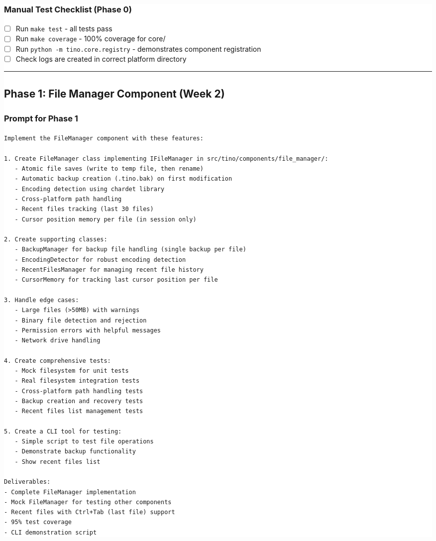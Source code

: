 ### Manual Test Checklist (Phase 0)
- [ ] Run `make test` - all tests pass
- [ ] Run `make coverage` - 100% coverage for core/
- [ ] Run `python -m tino.core.registry` - demonstrates component registration
- [ ] Check logs are created in correct platform directory

---

## Phase 1: File Manager Component (Week 2)

### Prompt for Phase 1

```
Implement the FileManager component with these features:

1. Create FileManager class implementing IFileManager in src/tino/components/file_manager/:
   - Atomic file saves (write to temp file, then rename)
   - Automatic backup creation (.tino.bak) on first modification
   - Encoding detection using chardet library
   - Cross-platform path handling
   - Recent files tracking (last 30 files)
   - Cursor position memory per file (in session only)

2. Create supporting classes:
   - BackupManager for backup file handling (single backup per file)
   - EncodingDetector for robust encoding detection
   - RecentFilesManager for managing recent file history
   - CursorMemory for tracking last cursor position per file

3. Handle edge cases:
   - Large files (>50MB) with warnings
   - Binary file detection and rejection
   - Permission errors with helpful messages
   - Network drive handling

4. Create comprehensive tests:
   - Mock filesystem for unit tests
   - Real filesystem integration tests
   - Cross-platform path handling tests
   - Backup creation and recovery tests
   - Recent files list management tests

5. Create a CLI tool for testing:
   - Simple script to test file operations
   - Demonstrate backup functionality
   - Show recent files list

Deliverables:
- Complete FileManager implementation
- Mock FileManager for testing other components
- Recent files with Ctrl+Tab (last file) support
- 95% test coverage
- CLI demonstration script
```
